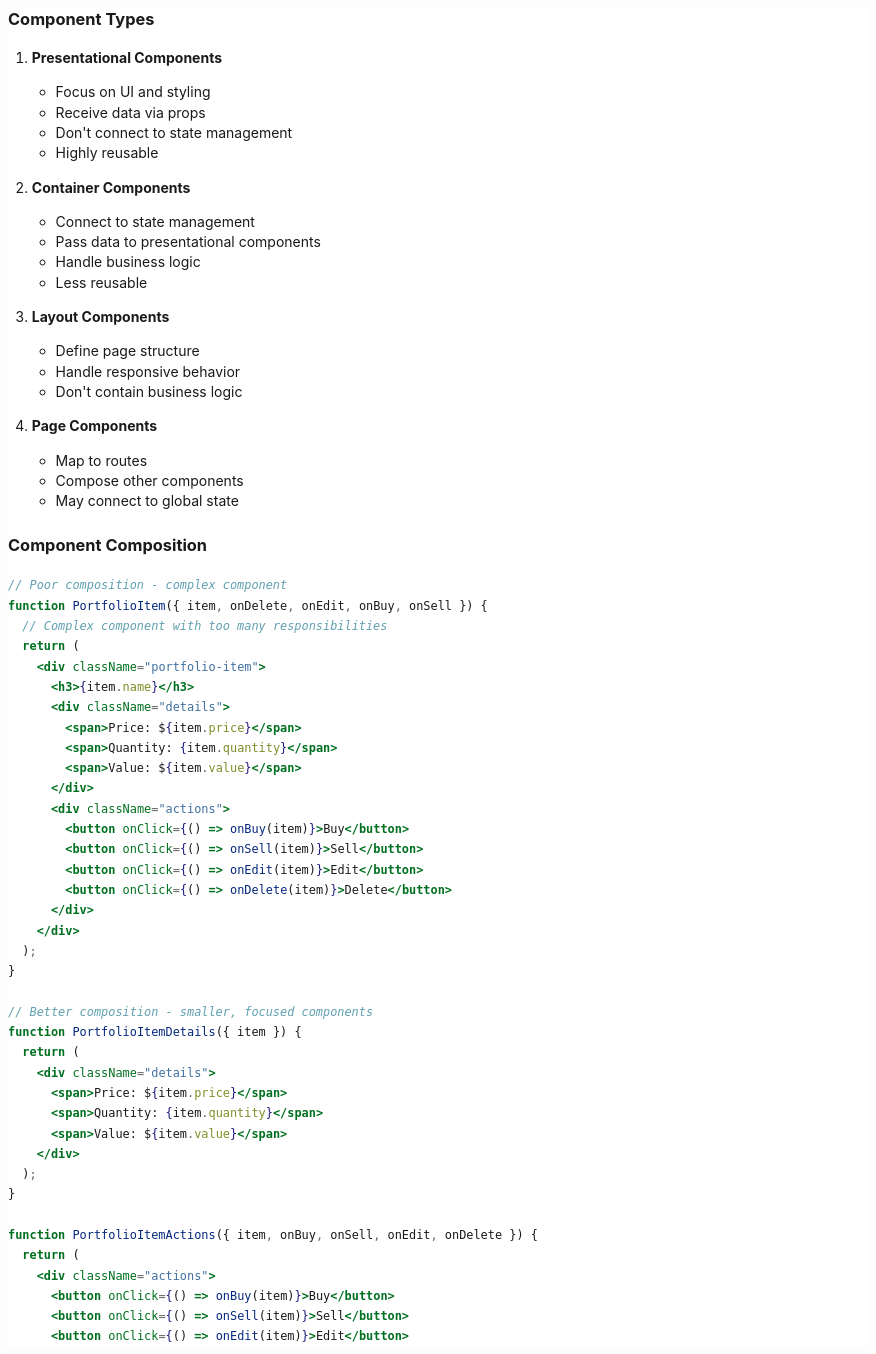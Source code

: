 ### Component Types

1. **Presentational Components**
   - Focus on UI and styling
   - Receive data via props
   - Don't connect to state management
   - Highly reusable

2. **Container Components**
   - Connect to state management
   - Pass data to presentational components
   - Handle business logic
   - Less reusable

3. **Layout Components**
   - Define page structure
   - Handle responsive behavior
   - Don't contain business logic

4. **Page Components**
   - Map to routes
   - Compose other components
   - May connect to global state

### Component Composition

```jsx
// Poor composition - complex component
function PortfolioItem({ item, onDelete, onEdit, onBuy, onSell }) {
  // Complex component with too many responsibilities
  return (
    <div className="portfolio-item">
      <h3>{item.name}</h3>
      <div className="details">
        <span>Price: ${item.price}</span>
        <span>Quantity: {item.quantity}</span>
        <span>Value: ${item.value}</span>
      </div>
      <div className="actions">
        <button onClick={() => onBuy(item)}>Buy</button>
        <button onClick={() => onSell(item)}>Sell</button>
        <button onClick={() => onEdit(item)}>Edit</button>
        <button onClick={() => onDelete(item)}>Delete</button>
      </div>
    </div>
  );
}

// Better composition - smaller, focused components
function PortfolioItemDetails({ item }) {
  return (
    <div className="details">
      <span>Price: ${item.price}</span>
      <span>Quantity: {item.quantity}</span>
      <span>Value: ${item.value}</span>
    </div>
  );
}

function PortfolioItemActions({ item, onBuy, onSell, onEdit, onDelete }) {
  return (
    <div className="actions">
      <button onClick={() => onBuy(item)}>Buy</button>
      <button onClick={() => onSell(item)}>Sell</button>
      <button onClick={() => onEdit(item)}>Edit</button>
```